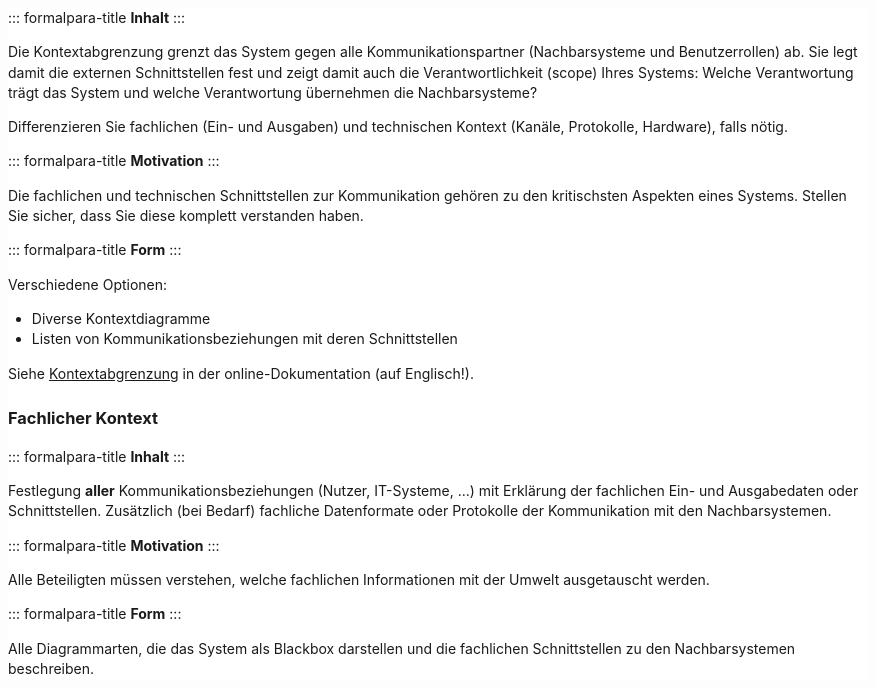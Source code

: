 ::: formalpara-title
**Inhalt**
:::

Die Kontextabgrenzung grenzt das System gegen alle Kommunikationspartner
(Nachbarsysteme und Benutzerrollen) ab. Sie legt damit die externen
Schnittstellen fest und zeigt damit auch die Verantwortlichkeit (scope)
Ihres Systems: Welche Verantwortung trägt das System und welche
Verantwortung übernehmen die Nachbarsysteme?

Differenzieren Sie fachlichen (Ein- und Ausgaben) und technischen
Kontext (Kanäle, Protokolle, Hardware), falls nötig.

::: formalpara-title
**Motivation**
:::

Die fachlichen und technischen Schnittstellen zur Kommunikation gehören
zu den kritischsten Aspekten eines Systems. Stellen Sie sicher, dass Sie
diese komplett verstanden haben.

::: formalpara-title
**Form**
:::

Verschiedene Optionen:

- Diverse Kontextdiagramme
- Listen von Kommunikationsbeziehungen mit deren Schnittstellen

Siehe [Kontextabgrenzung](https://docs.arc42.org/section-3/) in der
online-Dokumentation (auf Englisch!).

### Fachlicher Kontext

::: formalpara-title
**Inhalt**
:::

Festlegung **aller** Kommunikationsbeziehungen (Nutzer, IT-Systeme, ...)
mit Erklärung der fachlichen Ein- und Ausgabedaten oder Schnittstellen.
Zusätzlich (bei Bedarf) fachliche Datenformate oder Protokolle der
Kommunikation mit den Nachbarsystemen.

::: formalpara-title
**Motivation**
:::

Alle Beteiligten müssen verstehen, welche fachlichen Informationen mit
der Umwelt ausgetauscht werden.

::: formalpara-title
**Form**
:::

Alle Diagrammarten, die das System als Blackbox darstellen und die
fachlichen Schnittstellen zu den Nachbarsystemen beschreiben.
